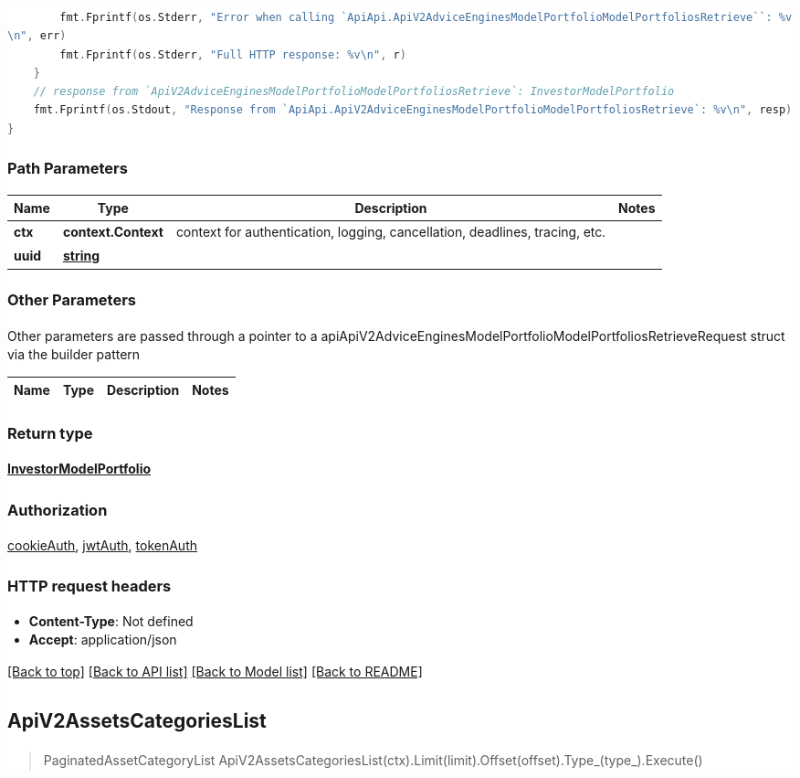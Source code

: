 ```go
        fmt.Fprintf(os.Stderr, "Error when calling `ApiApi.ApiV2AdviceEnginesModelPortfolioModelPortfoliosRetrieve``: %v\n", err)
        fmt.Fprintf(os.Stderr, "Full HTTP response: %v\n", r)
    }
    // response from `ApiV2AdviceEnginesModelPortfolioModelPortfoliosRetrieve`: InvestorModelPortfolio
    fmt.Fprintf(os.Stdout, "Response from `ApiApi.ApiV2AdviceEnginesModelPortfolioModelPortfoliosRetrieve`: %v\n", resp)
}
```

### Path Parameters


Name | Type | Description  | Notes
------------- | ------------- | ------------- | -------------
**ctx** | **context.Context** | context for authentication, logging, cancellation, deadlines, tracing, etc.
**uuid** | [**string**](.md) |  | 

### Other Parameters

Other parameters are passed through a pointer to a apiApiV2AdviceEnginesModelPortfolioModelPortfoliosRetrieveRequest struct via the builder pattern


Name | Type | Description  | Notes
------------- | ------------- | ------------- | -------------


### Return type

[**InvestorModelPortfolio**](InvestorModelPortfolio.md)

### Authorization

[cookieAuth](../README.md#cookieAuth), [jwtAuth](../README.md#jwtAuth), [tokenAuth](../README.md#tokenAuth)

### HTTP request headers

- **Content-Type**: Not defined
- **Accept**: application/json

[[Back to top]](#) [[Back to API list]](../README.md#documentation-for-api-endpoints)
[[Back to Model list]](../README.md#documentation-for-models)
[[Back to README]](../README.md)


## ApiV2AssetsCategoriesList

> PaginatedAssetCategoryList ApiV2AssetsCategoriesList(ctx).Limit(limit).Offset(offset).Type_(type_).Execute()
